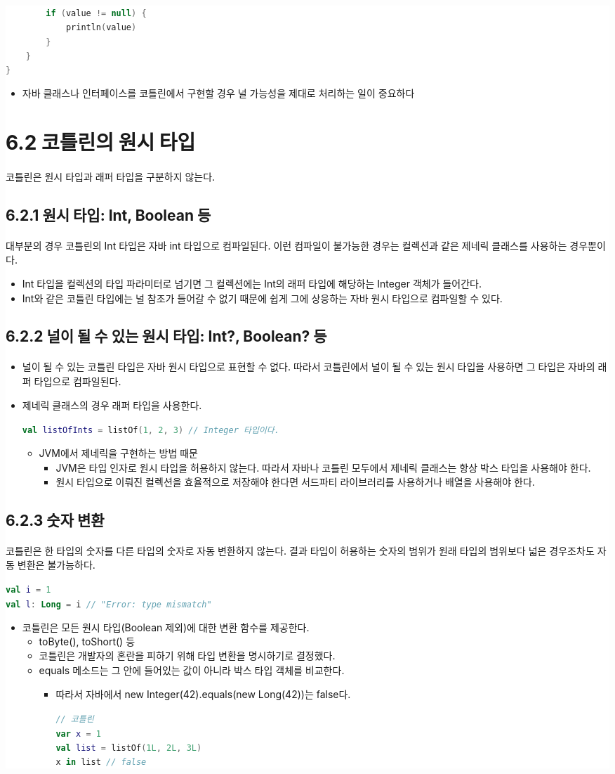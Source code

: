```kotlin
		if (value != null) {
			println(value)
		}
	}
}
```

- 자바 클래스나 인터페이스를 코틀린에서 구현할 경우 널 가능성을 제대로 처리하는 일이 중요하다

# 6.2 코틀린의 원시 타입

코틀린은 원시 타입과 래퍼 타입을 구분하지 않는다.

## 6.2.1 원시 타입: Int, Boolean 등

대부분의 경우 코틀린의 Int 타입은 자바 int 타입으로 컴파일된다. 이런 컴파일이 불가능한 경우는 컬렉션과 같은 제네릭 클래스를 사용하는 경우뿐이다.

- Int 타입을 컬렉션의 타입 파라미터로 넘기면 그 컬렉션에는 Int의 래퍼 타입에 해당하는 Integer 객체가 들어간다.
- Int와 같은 코틀린 타입에는 널 참조가 들어갈 수 없기 때문에 쉽게 그에 상응하는 자바 원시 타입으로 컴파일할 수 있다.

## 6.2.2 널이 될 수 있는 원시 타입: Int?, Boolean? 등

- 널이 될 수 있는 코틀린 타입은 자바 원시 타입으로 표현할 수 없다. 따라서 코틀린에서 널이 될 수 있는 원시 타입을 사용하면 그 타입은 자바의 래퍼 타입으로 컴파일된다.
- 제네릭 클래스의 경우 래퍼 타입을 사용한다.
    
    ```kotlin
    val listOfInts = listOf(1, 2, 3) // Integer 타입이다.
    ```
    
    - JVM에서 제네릭을 구현하는 방법 때문
        - JVM은 타입 인자로 원시 타입을 허용하지 않는다. 따라서 자바나 코틀린 모두에서 제네릭 클래스는 항상 박스 타입을 사용해야 한다.
        - 원시 타입으로 이뤄진 컬렉션을 효율적으로 저장해야 한다면 서드파티 라이브러리를 사용하거나 배열을 사용해야 한다.

## 6.2.3 숫자 변환

코틀린은 한 타입의 숫자를 다른 타입의 숫자로 자동 변환하지 않는다. 결과 타입이 허용하는 숫자의 범위가 원래 타입의 범위보다 넓은 경우조차도 자동 변환은 불가능하다.

```kotlin
val i = 1
val l: Long = i // "Error: type mismatch"
```

- 코틀린은 모든 원시 타입(Boolean 제외)에 대한 변환 함수를 제공한다.
    - toByte(), toShort() 등
    - 코틀린은 개발자의 혼란을 피하기 위해 타입 변환을 명시하기로 결정했다.
    - equals 메소드는 그 안에 들어있는 값이 아니라 박스 타입 객체를 비교한다.
        - 따라서 자바에서 new Integer(42).equals(new Long(42))는 false다.
            
            ```kotlin
            // 코틀린
            var x = 1
            val list = listOf(1L, 2L, 3L)
            x in list // false
            
